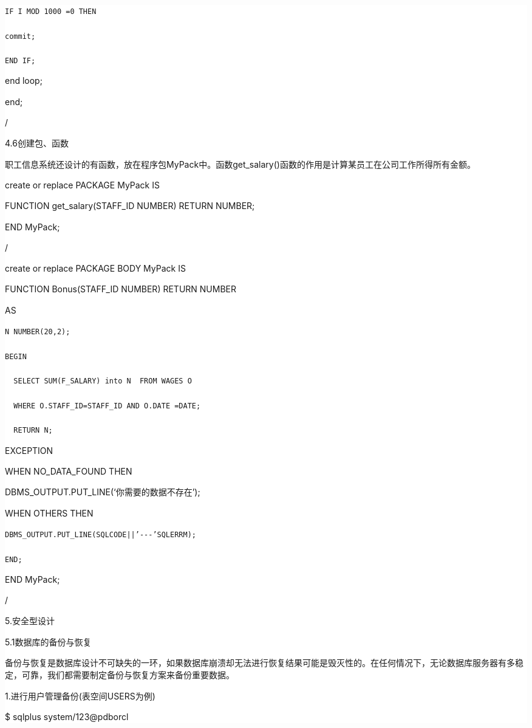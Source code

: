     IF I MOD 1000 =0 THEN

    commit; 

    END IF;

  end loop;

end;

/

4.6创建包、函数

职工信息系统还设计的有函数，放在程序包MyPack中。函数get_salary()函数的作用是计算某员工在公司工作所得所有金额。

create or replace PACKAGE MyPack IS

  FUNCTION get_salary(STAFF_ID NUMBER) RETURN NUMBER;

END MyPack;

/

create or replace PACKAGE BODY MyPack IS

  FUNCTION Bonus(STAFF_ID NUMBER) RETURN NUMBER

  AS

    N NUMBER(20,2); 

    BEGIN

      SELECT SUM(F_SALARY) into N  FROM WAGES O

      WHERE O.STAFF_ID=STAFF_ID AND O.DATE =DATE;

      RETURN N;

EXCEPTION

  WHEN NO_DATA_FOUND THEN

DBMS_OUTPUT.PUT_LINE(‘你需要的数据不存在’);

  WHEN OTHERS THEN

    DBMS_OUTPUT.PUT_LINE(SQLCODE||’---’SQLERRM);

    END;

END MyPack;

/

5.安全型设计

5.1数据库的备份与恢复

备份与恢复是数据库设计不可缺失的一环，如果数据库崩溃却无法进行恢复结果可能是毁灭性的。在任何情况下，无论数据库服务器有多稳定，可靠，我们都需要制定备份与恢复方案来备份重要数据。

1.进行用户管理备份(表空间USERS为例)

$ sqlplus system/123@pdborcl
